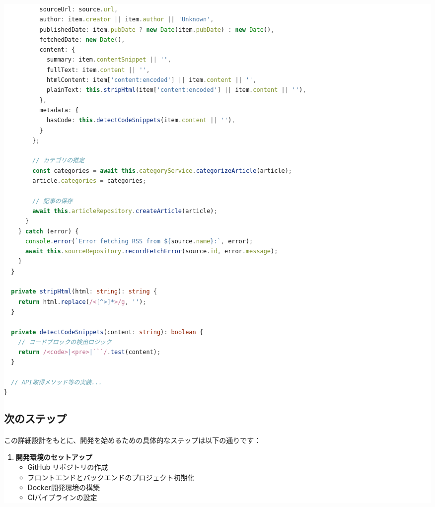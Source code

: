 ```typescript
          sourceUrl: source.url,
          author: item.creator || item.author || 'Unknown',
          publishedDate: item.pubDate ? new Date(item.pubDate) : new Date(),
          fetchedDate: new Date(),
          content: {
            summary: item.contentSnippet || '',
            fullText: item.content || '',
            htmlContent: item['content:encoded'] || item.content || '',
            plainText: this.stripHtml(item['content:encoded'] || item.content || ''),
          },
          metadata: {
            hasCode: this.detectCodeSnippets(item.content || ''),
          }
        };
        
        // カテゴリの推定
        const categories = await this.categoryService.categorizeArticle(article);
        article.categories = categories;
        
        // 記事の保存
        await this.articleRepository.createArticle(article);
      }
    } catch (error) {
      console.error(`Error fetching RSS from ${source.name}:`, error);
      await this.sourceRepository.recordFetchError(source.id, error.message);
    }
  }
  
  private stripHtml(html: string): string {
    return html.replace(/<[^>]*>/g, '');
  }
  
  private detectCodeSnippets(content: string): boolean {
    // コードブロックの検出ロジック
    return /<code>|<pre>|```/.test(content);
  }
  
  // API取得メソッド等の実装...
}
```

## 次のステップ

この詳細設計をもとに、開発を始めるための具体的なステップは以下の通りです：

1. **開発環境のセットアップ**
   - GitHub リポジトリの作成
   - フロントエンドとバックエンドのプロジェクト初期化
   - Docker開発環境の構築
   - CIパイプラインの設定
